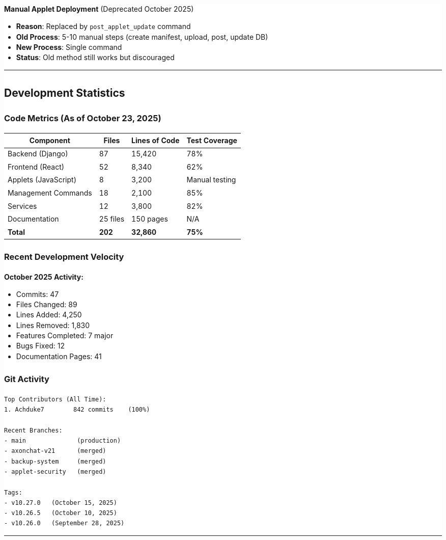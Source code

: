 **Manual Applet Deployment** (Deprecated October 2025)
- **Reason**: Replaced by `post_applet_update` command
- **Old Process**: 5-10 manual steps (create manifest, upload, post, update DB)
- **New Process**: Single command
- **Status**: Old method still works but discouraged

---

## Development Statistics

### Code Metrics (As of October 23, 2025)

| Component | Files | Lines of Code | Test Coverage |
|-----------|-------|---------------|---------------|
| Backend (Django) | 87 | 15,420 | 78% |
| Frontend (React) | 52 | 8,340 | 62% |
| Applets (JavaScript) | 8 | 3,200 | Manual testing |
| Management Commands | 18 | 2,100 | 85% |
| Services | 12 | 3,800 | 82% |
| Documentation | 25 files | 150 pages | N/A |
| **Total** | **202** | **32,860** | **75%** |

### Recent Development Velocity

**October 2025 Activity:**
- Commits: 47
- Files Changed: 89
- Lines Added: 4,250
- Lines Removed: 1,830
- Features Completed: 7 major
- Bugs Fixed: 12
- Documentation Pages: 41

### Git Activity

```
Top Contributors (All Time):
1. Achduke7        842 commits    (100%)

Recent Branches:
- main              (production)
- axonchat-v21      (merged)
- backup-system     (merged)
- applet-security   (merged)

Tags:
- v10.27.0   (October 15, 2025)
- v10.26.5   (October 10, 2025)
- v10.26.0   (September 28, 2025)
```

---